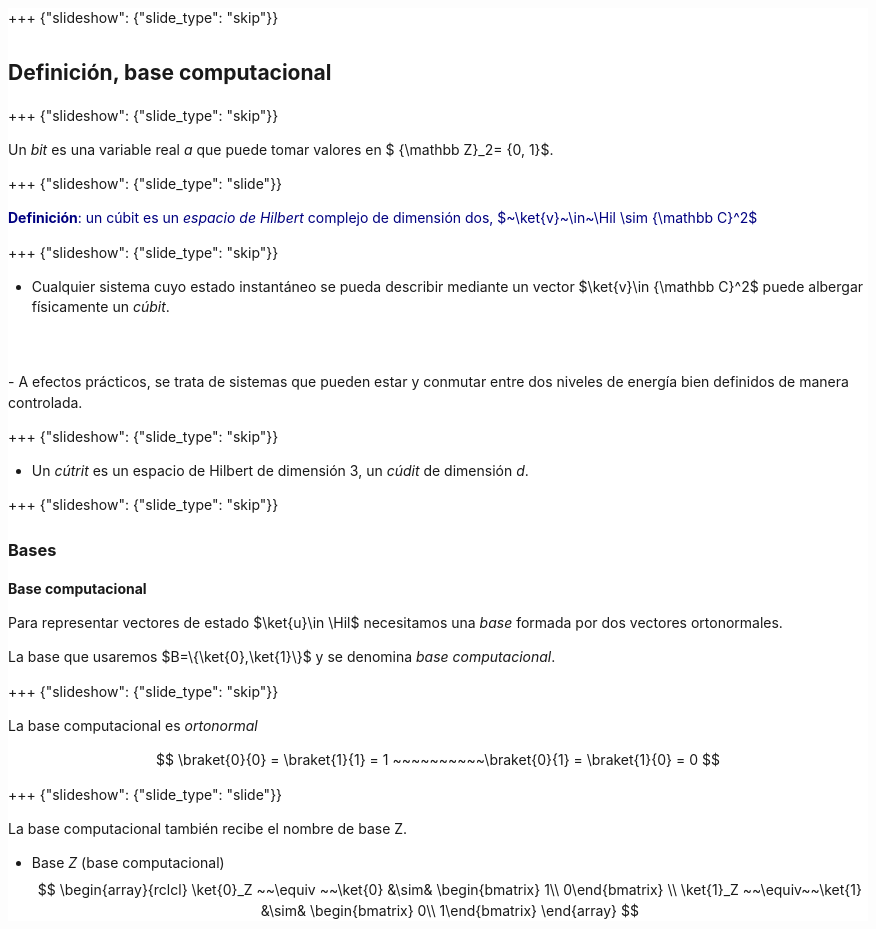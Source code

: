 +++ {"slideshow": {"slide_type": "skip"}}

## Definición, base computacional

+++ {"slideshow": {"slide_type": "skip"}}

Un *bit* es una variable  real $a$ que puede tomar valores en $ {\mathbb Z}_2= \{0, 1\}$.


+++ {"slideshow": {"slide_type": "slide"}}

<div class="alert alert-block alert-info",text-align:center>
<p style="text-align: left ;color: navy;">  
    <b> Definición</b>: un cúbit es un <i>espacio de Hilbert</i> complejo de dimensión dos, $~\ket{v}~\in~\Hil \sim {\mathbb C}^2$ 
</p></div>

+++ {"slideshow": {"slide_type": "skip"}}

- Cualquier sistema  cuyo estado instantáneo se pueda describir mediante un vector $\ket{v}\in {\mathbb C}^2$ puede albergar físicamente un *cúbit*. 
<br>
<br>
- A efectos prácticos,  se trata de sistemas que pueden estar y conmutar entre dos niveles de energía bien definidos de manera controlada.


+++ {"slideshow": {"slide_type": "skip"}}

- Un *cútrit* es un espacio de Hilbert de dimensión $3$, un *cúdit* de dimensión $d$.

+++ {"slideshow": {"slide_type": "skip"}}

### Bases 

**Base computacional** 

Para representar vectores de estado  $\ket{u}\in \Hil$ necesitamos una *base*  formada por dos vectores ortonormales. 

La base que usaremos   $B=\{\ket{0},\ket{1}\}$ y se denomina *base computacional*.

+++ {"slideshow": {"slide_type": "skip"}}

La base computacional es *ortonormal*

$$
\braket{0}{0} = \braket{1}{1} = 1 ~~~~~~~~~~\braket{0}{1} = \braket{1}{0} = 0
$$

+++ {"slideshow": {"slide_type": "slide"}}

La base computacional también recibe el nombre de base Z.

 
 
- Base $Z$ (base computacional) 
     $$
    \begin{array}{rclcl}
    \ket{0}_Z ~~\equiv ~~\ket{0} &\sim& \begin{bmatrix}  1\\ 0\end{bmatrix} \\
    \ket{1}_Z ~~\equiv~~\ket{1} &\sim&  \begin{bmatrix}  0\\ 1\end{bmatrix}
    \end{array}
    $$
    